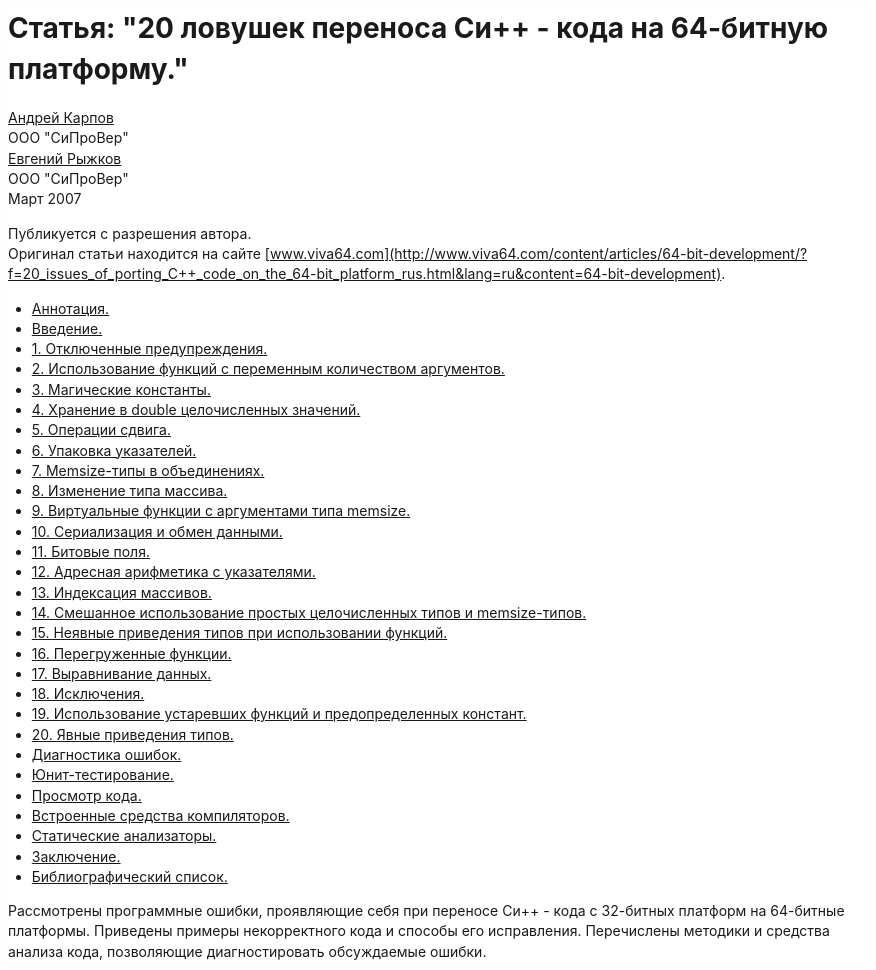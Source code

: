# Статья: "20 ловушек переноса Си++ - кода на 64-битную платформу."
[Андрей Карпов](mailto:mailto:karpov@viva64.com)  
ООО "СиПроВер"  
[Евгений Рыжков](mailto:mailto:evg@viva64.com)  
ООО "СиПроВер"  
Март 2007

Публикуется с разрешения автора.  
Оригинал статьи находится на сайте [www.viva64.com](http://www.viva64.com/content/articles/64-bit-development/?f=20_issues_of_porting_C++_code_on_the_64-bit_platform_rus.html&lang=ru&content=64-bit-development).

  

*   [Аннотация.](#post_p_annotation)
*   [Введение.](#post_p_intro)
*   [1\. Отключенные предупреждения.](#post_p1)
*   [2\. Использование функций с переменным количеством аргументов.](#post_p2)
*   [3\. Магические константы.](#post_p3)
*   [4\. Хранение в double целочисленных значений.](#post_p4)
*   [5\. Операции сдвига.](#post_p5)
*   [6\. Упаковка указателей.](#post_p6)
*   [7\. Memsize-типы в объединениях.](#post_p7)
*   [8\. Изменение типа массива.](#post_p8)
*   [9\. Виртуальные функции с аргументами типа memsize.](#post_p9)
*   [10\. Сериализация и обмен данными.](#post_p10)
*   [11\. Битовые поля.](https://club.shelek.ru/viewart.php?id=303#post_p11)
*   [12\. Адресная арифметика с указателями.](https://club.shelek.ru/viewart.php?id=303#post_p12)
*   [13\. Индексация массивов.](https://club.shelek.ru/viewart.php?id=303#post_p13)
*   [14\. Смешанное использование простых целочисленных типов и memsize-типов.](https://club.shelek.ru/viewart.php?id=303#post_p14)
*   [15\. Неявные приведения типов при использовании функций.](https://club.shelek.ru/viewart.php?id=303#post_p15)
*   [16\. Перегруженные функции.](https://club.shelek.ru/viewart.php?id=303#post_p16)
*   [17\. Выравнивание данных.](https://club.shelek.ru/viewart.php?id=303#post_p17)
*   [18\. Исключения.](https://club.shelek.ru/viewart.php?id=303#post_p18)
*   [19\. Использование устаревших функций и предопределенных констант.](https://club.shelek.ru/viewart.php?id=303#post_p19)
*   [20\. Явные приведения типов.](https://club.shelek.ru/viewart.php?id=303#post_p20)
*   [Диагностика ошибок.](https://club.shelek.ru/viewart.php?id=303#post_p_diagnostic)
*   [Юнит-тестирование.](https://club.shelek.ru/viewart.php?id=303#post_p_unit_testing)
*   [Просмотр кода.](https://club.shelek.ru/viewart.php?id=303#post_p_show_code)
*   [Встроенные средства компиляторов.](https://club.shelek.ru/viewart.php?id=303#post_p_builtin_compilers_features)
*   [Статические анализаторы.](https://club.shelek.ru/viewart.php?id=303#post_p_static_analizers)
*   [Заключение.](https://club.shelek.ru/viewart.php?id=303#post_p_resume)
*   [Библиографический список.](https://club.shelek.ru/viewart.php?id=303#post_p_biblio_refs)

Рассмотрены программные ошибки, проявляющие себя при переносе Си++ - кода с 32-битных платформ на 64-битные платформы. Приведены примеры некорректного кода и способы его исправления. Перечислены методики и средства анализа кода, позволяющие диагностировать обсуждаемые ошибки.

